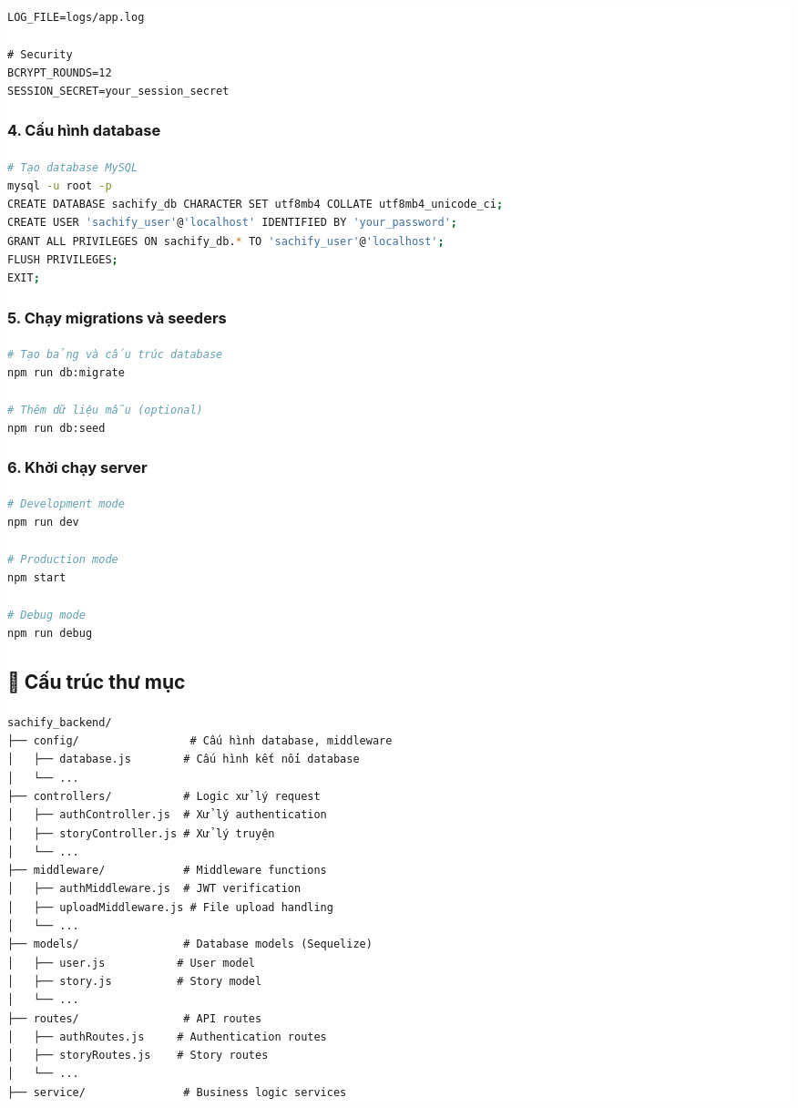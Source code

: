 ```env
LOG_FILE=logs/app.log

# Security
BCRYPT_ROUNDS=12
SESSION_SECRET=your_session_secret
```

### 4. Cấu hình database
```bash
# Tạo database MySQL
mysql -u root -p
CREATE DATABASE sachify_db CHARACTER SET utf8mb4 COLLATE utf8mb4_unicode_ci;
CREATE USER 'sachify_user'@'localhost' IDENTIFIED BY 'your_password';
GRANT ALL PRIVILEGES ON sachify_db.* TO 'sachify_user'@'localhost';
FLUSH PRIVILEGES;
EXIT;
```

### 5. Chạy migrations và seeders
```bash
# Tạo bảng và cấu trúc database
npm run db:migrate

# Thêm dữ liệu mẫu (optional)
npm run db:seed
```

### 6. Khởi chạy server
```bash
# Development mode
npm run dev

# Production mode
npm start

# Debug mode
npm run debug
```

## 📁 Cấu trúc thư mục

```
sachify_backend/
├── config/                 # Cấu hình database, middleware
│   ├── database.js        # Cấu hình kết nối database
│   └── ...
├── controllers/           # Logic xử lý request
│   ├── authController.js  # Xử lý authentication
│   ├── storyController.js # Xử lý truyện
│   └── ...
├── middleware/            # Middleware functions
│   ├── authMiddleware.js  # JWT verification
│   ├── uploadMiddleware.js # File upload handling
│   └── ...
├── models/                # Database models (Sequelize)
│   ├── user.js           # User model
│   ├── story.js          # Story model
│   └── ...
├── routes/                # API routes
│   ├── authRoutes.js     # Authentication routes
│   ├── storyRoutes.js    # Story routes
│   └── ...
├── service/               # Business logic services
```